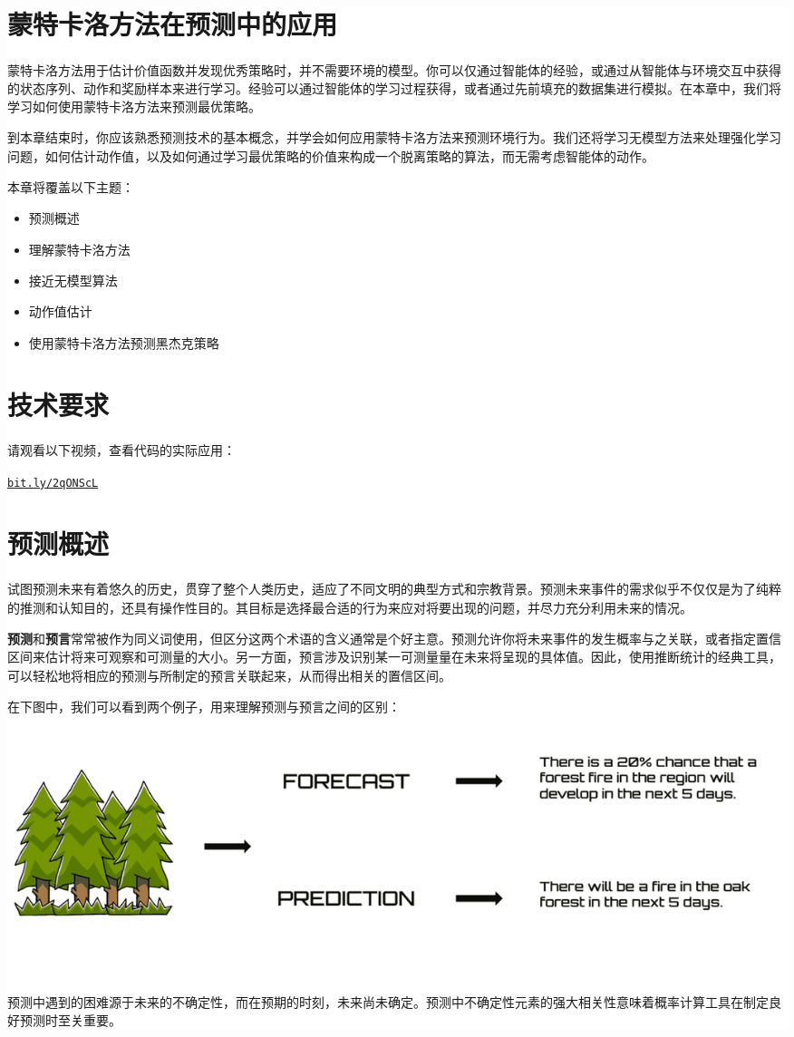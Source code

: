# 蒙特卡洛方法在预测中的应用

蒙特卡洛方法用于估计价值函数并发现优秀策略时，并不需要环境的模型。你可以仅通过智能体的经验，或通过从智能体与环境交互中获得的状态序列、动作和奖励样本来进行学习。经验可以通过智能体的学习过程获得，或者通过先前填充的数据集进行模拟。在本章中，我们将学习如何使用蒙特卡洛方法来预测最优策略。

到本章结束时，你应该熟悉预测技术的基本概念，并学会如何应用蒙特卡洛方法来预测环境行为。我们还将学习无模型方法来处理强化学习问题，如何估计动作值，以及如何通过学习最优策略的价值来构成一个脱离策略的算法，而无需考虑智能体的动作。

本章将覆盖以下主题：

+   预测概述

+   理解蒙特卡洛方法

+   接近无模型算法

+   动作值估计

+   使用蒙特卡洛方法预测黑杰克策略

# 技术要求

请观看以下视频，查看代码的实际应用：

[`bit.ly/2qONScL`](http://bit.ly/2qONScL)

# 预测概述

试图预测未来有着悠久的历史，贯穿了整个人类历史，适应了不同文明的典型方式和宗教背景。预测未来事件的需求似乎不仅仅是为了纯粹的推测和认知目的，还具有操作性目的。其目标是选择最合适的行为来应对将要出现的问题，并尽力充分利用未来的情况。

**预测**和**预言**常常被作为同义词使用，但区分这两个术语的含义通常是个好主意。预测允许你将未来事件的发生概率与之关联，或者指定置信区间来估计将来可观察和可测量的大小。另一方面，预言涉及识别某一可测量量在未来将呈现的具体值。因此，使用推断统计的经典工具，可以轻松地将相应的预测与所制定的预言关联起来，从而得出相关的置信区间。

在下图中，我们可以看到两个例子，用来理解预测与预言之间的区别：

![](img/4fdf7f91-892a-46b6-a69e-5594729965dc.png)

预测中遇到的困难源于未来的不确定性，而在预期的时刻，未来尚未确定。预测中不确定性元素的强大相关性意味着概率计算工具在制定良好预测时至关重要。
